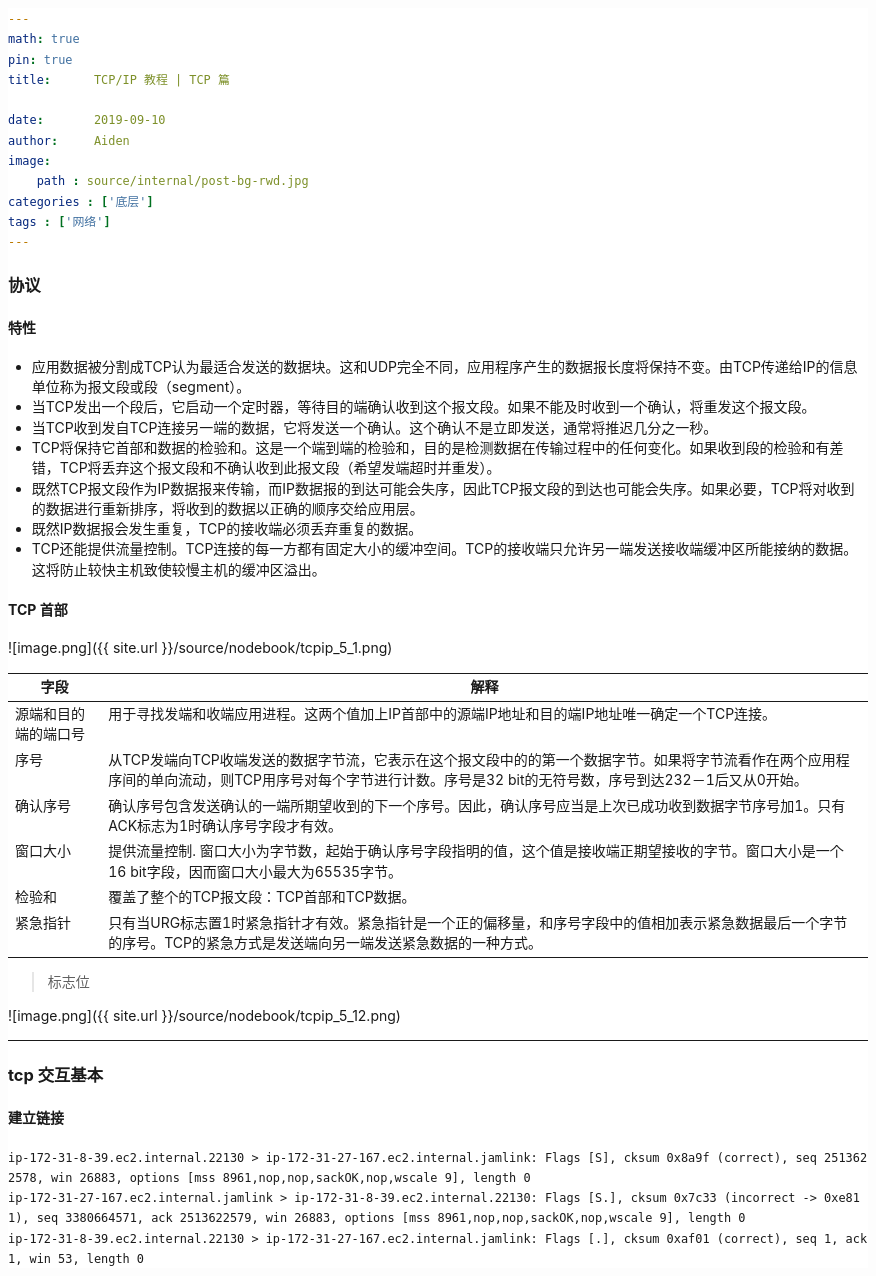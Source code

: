 ```yaml
---
math: true
pin: true
title:      TCP/IP 教程 | TCP 篇

date:       2019-09-10
author:     Aiden
image: 
    path : source/internal/post-bg-rwd.jpg
categories : ['底层']
tags : ['网络']
---
```


### 协议

#### 特性

- 应用数据被分割成TCP认为最适合发送的数据块。这和UDP完全不同，应用程序产生的数据报长度将保持不变。由TCP传递给IP的信息单位称为报文段或段（segment）。
- 当TCP发出一个段后，它启动一个定时器，等待目的端确认收到这个报文段。如果不能及时收到一个确认，将重发这个报文段。
- 当TCP收到发自TCP连接另一端的数据，它将发送一个确认。这个确认不是立即发送，通常将推迟几分之一秒。
- TCP将保持它首部和数据的检验和。这是一个端到端的检验和，目的是检测数据在传输过程中的任何变化。如果收到段的检验和有差错，TCP将丢弃这个报文段和不确认收到此报文段（希望发端超时并重发）。
- 既然TCP报文段作为IP数据报来传输，而IP数据报的到达可能会失序，因此TCP报文段的到达也可能会失序。如果必要，TCP将对收到的数据进行重新排序，将收到的数据以正确的顺序交给应用层。
- 既然IP数据报会发生重复，TCP的接收端必须丢弃重复的数据。
- TCP还能提供流量控制。TCP连接的每一方都有固定大小的缓冲空间。TCP的接收端只允许另一端发送接收端缓冲区所能接纳的数据。这将防止较快主机致使较慢主机的缓冲区溢出。

#### TCP 首部

![image.png]({{ site.url }}/source/nodebook/tcpip_5_1.png)

字段 | 解释
--- | ---
源端和目的端的端口号 | 用于寻找发端和收端应用进程。这两个值加上IP首部中的源端IP地址和目的端IP地址唯一确定一个TCP连接。
序号 | 从TCP发端向TCP收端发送的数据字节流，它表示在这个报文段中的的第一个数据字节。如果将字节流看作在两个应用程序间的单向流动，则TCP用序号对每个字节进行计数。序号是32 bit的无符号数，序号到达232－1后又从0开始。
确认序号 | 确认序号包含发送确认的一端所期望收到的下一个序号。因此，确认序号应当是上次已成功收到数据字节序号加1。只有ACK标志为1时确认序号字段才有效。
窗口大小 | 提供流量控制. 窗口大小为字节数，起始于确认序号字段指明的值，这个值是接收端正期望接收的字节。窗口大小是一个16 bit字段，因而窗口大小最大为65535字节。
检验和 | 覆盖了整个的TCP报文段：TCP首部和TCP数据。
紧急指针 | 只有当URG标志置1时紧急指针才有效。紧急指针是一个正的偏移量，和序号字段中的值相加表示紧急数据最后一个字节的序号。TCP的紧急方式是发送端向另一端发送紧急数据的一种方式。

> 标志位

![image.png]({{ site.url }}/source/nodebook/tcpip_5_12.png)

---

### tcp 交互基本

#### 建立链接

```
ip-172-31-8-39.ec2.internal.22130 > ip-172-31-27-167.ec2.internal.jamlink: Flags [S], cksum 0x8a9f (correct), seq 2513622578, win 26883, options [mss 8961,nop,nop,sackOK,nop,wscale 9], length 0
ip-172-31-27-167.ec2.internal.jamlink > ip-172-31-8-39.ec2.internal.22130: Flags [S.], cksum 0x7c33 (incorrect -> 0xe811), seq 3380664571, ack 2513622579, win 26883, options [mss 8961,nop,nop,sackOK,nop,wscale 9], length 0
ip-172-31-8-39.ec2.internal.22130 > ip-172-31-27-167.ec2.internal.jamlink: Flags [.], cksum 0xaf01 (correct), seq 1, ack 1, win 53, length 0
```
